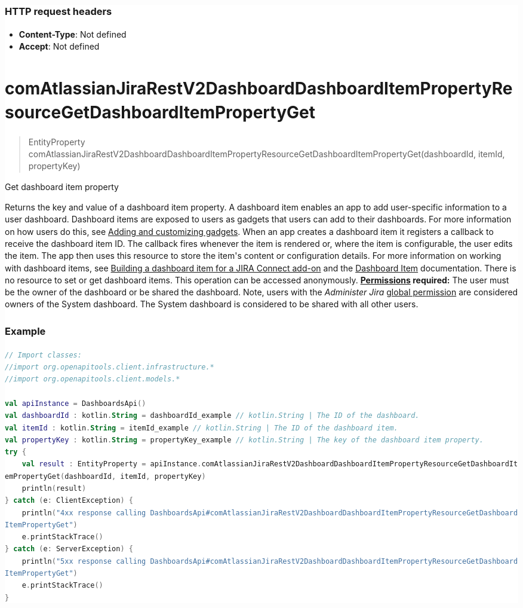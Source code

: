 ### HTTP request headers

 - **Content-Type**: Not defined
 - **Accept**: Not defined

<a name="comAtlassianJiraRestV2DashboardDashboardItemPropertyResourceGetDashboardItemPropertyGet"></a>
# **comAtlassianJiraRestV2DashboardDashboardItemPropertyResourceGetDashboardItemPropertyGet**
> EntityProperty comAtlassianJiraRestV2DashboardDashboardItemPropertyResourceGetDashboardItemPropertyGet(dashboardId, itemId, propertyKey)

Get dashboard item property

Returns the key and value of a dashboard item property.  A dashboard item enables an app to add user-specific information to a user dashboard. Dashboard items are exposed to users as gadgets that users can add to their dashboards. For more information on how users do this, see [Adding and customizing gadgets](https://confluence.atlassian.com/x/7AeiLQ).  When an app creates a dashboard item it registers a callback to receive the dashboard item ID. The callback fires whenever the item is rendered or, where the item is configurable, the user edits the item. The app then uses this resource to store the item&#39;s content or configuration details. For more information on working with dashboard items, see [ Building a dashboard item for a JIRA Connect add-on](https://developer.atlassian.com/server/jira/platform/guide-building-a-dashboard-item-for-a-jira-connect-add-on-33746254/) and the [Dashboard Item](https://developer.atlassian.com/cloud/jira/platform/modules/dashboard-item/) documentation.  There is no resource to set or get dashboard items.  This operation can be accessed anonymously.  **[Permissions](#permissions) required:** The user must be the owner of the dashboard or be shared the dashboard. Note, users with the *Administer Jira* [global permission](https://confluence.atlassian.com/x/x4dKLg) are considered owners of the System dashboard. The System dashboard is considered to be shared with all other users.

### Example
```kotlin
// Import classes:
//import org.openapitools.client.infrastructure.*
//import org.openapitools.client.models.*

val apiInstance = DashboardsApi()
val dashboardId : kotlin.String = dashboardId_example // kotlin.String | The ID of the dashboard.
val itemId : kotlin.String = itemId_example // kotlin.String | The ID of the dashboard item.
val propertyKey : kotlin.String = propertyKey_example // kotlin.String | The key of the dashboard item property.
try {
    val result : EntityProperty = apiInstance.comAtlassianJiraRestV2DashboardDashboardItemPropertyResourceGetDashboardItemPropertyGet(dashboardId, itemId, propertyKey)
    println(result)
} catch (e: ClientException) {
    println("4xx response calling DashboardsApi#comAtlassianJiraRestV2DashboardDashboardItemPropertyResourceGetDashboardItemPropertyGet")
    e.printStackTrace()
} catch (e: ServerException) {
    println("5xx response calling DashboardsApi#comAtlassianJiraRestV2DashboardDashboardItemPropertyResourceGetDashboardItemPropertyGet")
    e.printStackTrace()
}
```
